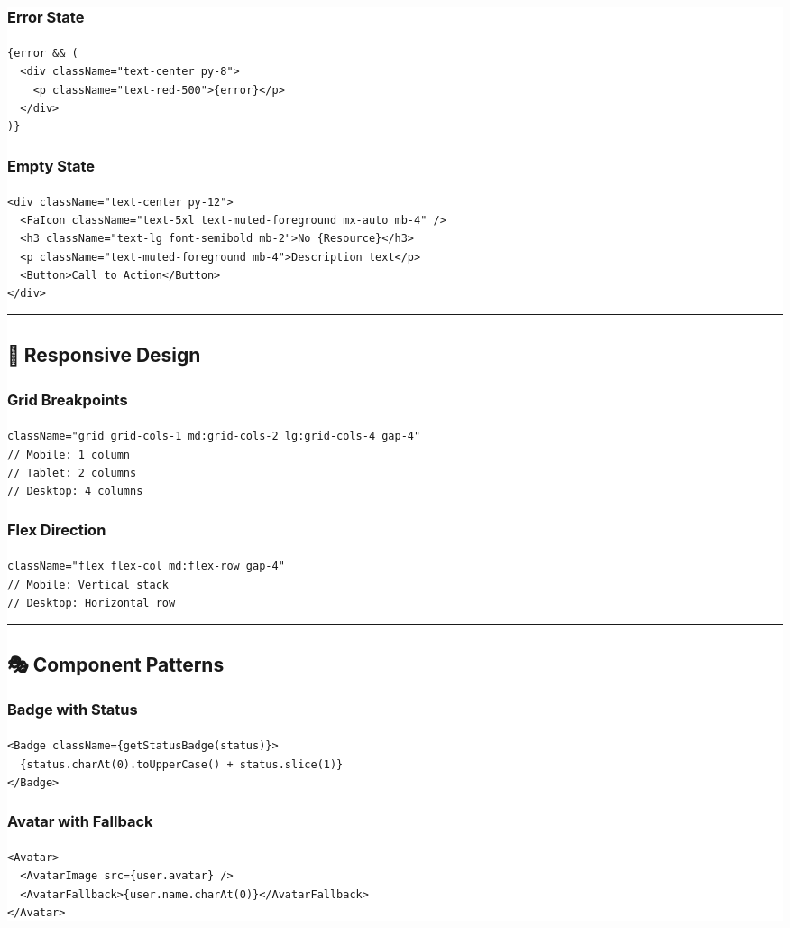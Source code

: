 ### Error State
```tsx
{error && (
  <div className="text-center py-8">
    <p className="text-red-500">{error}</p>
  </div>
)}
```

### Empty State
```tsx
<div className="text-center py-12">
  <FaIcon className="text-5xl text-muted-foreground mx-auto mb-4" />
  <h3 className="text-lg font-semibold mb-2">No {Resource}</h3>
  <p className="text-muted-foreground mb-4">Description text</p>
  <Button>Call to Action</Button>
</div>
```

---

## 📱 Responsive Design

### Grid Breakpoints
```tsx
className="grid grid-cols-1 md:grid-cols-2 lg:grid-cols-4 gap-4"
// Mobile: 1 column
// Tablet: 2 columns
// Desktop: 4 columns
```

### Flex Direction
```tsx
className="flex flex-col md:flex-row gap-4"
// Mobile: Vertical stack
// Desktop: Horizontal row
```

---

## 🎭 Component Patterns

### Badge with Status
```tsx
<Badge className={getStatusBadge(status)}>
  {status.charAt(0).toUpperCase() + status.slice(1)}
</Badge>
```

### Avatar with Fallback
```tsx
<Avatar>
  <AvatarImage src={user.avatar} />
  <AvatarFallback>{user.name.charAt(0)}</AvatarFallback>
</Avatar>
```
